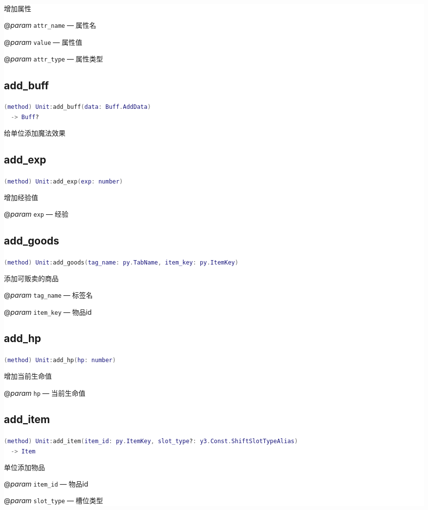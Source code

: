 增加属性

@*param* `attr_name` — 属性名

@*param* `value` — 属性值

@*param* `attr_type` — 属性类型
## add_buff

```lua
(method) Unit:add_buff(data: Buff.AddData)
  -> Buff?
```

给单位添加魔法效果
## add_exp

```lua
(method) Unit:add_exp(exp: number)
```

增加经验值

@*param* `exp` — 经验
## add_goods

```lua
(method) Unit:add_goods(tag_name: py.TabName, item_key: py.ItemKey)
```

添加可贩卖的商品

@*param* `tag_name` — 标签名

@*param* `item_key` — 物品id
## add_hp

```lua
(method) Unit:add_hp(hp: number)
```

增加当前生命值

@*param* `hp` — 当前生命值
## add_item

```lua
(method) Unit:add_item(item_id: py.ItemKey, slot_type?: y3.Const.ShiftSlotTypeAlias)
  -> Item
```

单位添加物品

@*param* `item_id` — 物品id

@*param* `slot_type` — 槽位类型
